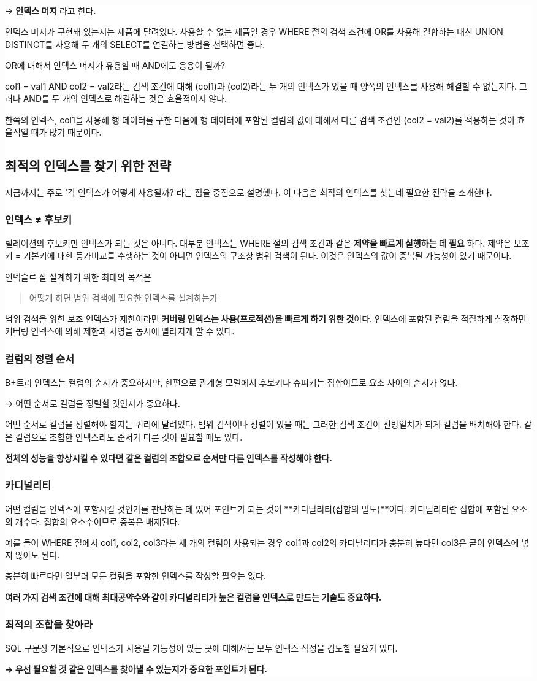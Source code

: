 → **인덱스 머지** 라고 한다.

인덱스 머지가 구현돼 있는지는 제품에 달려있다. 사용할 수 없는 제품일 경우 WHERE 절의 검색 조건에 OR를 사용해 결합하는 대신 UNION DISTINCT를 사용해 두 개의 SELECT를 연결하는 방법을 선택하면 좋다.

OR에 대해서 인덱스 머지가 유용할 때 AND에도 응용이 될까?

col1 = val1 AND col2 = val2라는 검색 조건에 대해 (col1)과 (col2)라는 두 개의 인덱스가 있을 때 양쪽의 인덱스를 사용해 해결할 수 없는지다. 그러나 AND를 두 개의 인덱스로 해결하는 것은 효율적이지 않다.

한쪽의 인덱스, col1을 사용해 행 데이터를 구한 다음에 행 데이터에 포함된 컬럼의 값에 대해서 다른 검색 조건인
(col2 = val2)를 적용하는 것이 효율적일 때가 많기 때문이다.

## 최적의 인덱스를 찾기 위한 전략

지금까지는 주로 '각 인덱스가 어떻게 사용될까? 라는 점을 중점으로 설명했다. 이 다음은 최적의 인덱스를 찾는데 필요한 전략을 소개한다.

### 인덱스 ≠ 후보키

릴레이션의 후보키만 인덱스가 되는 것은 아니다. 대부분 인덱스는 WHERE 절의 검색 조건과 같은 **제약을 빠르게 실행하는 데 필요** 하다. 제약은 보조키 = 기본키에 대한 등가비교를 수행하는 것이 아니면 인덱스의 구조상 범위 검색이 된다. 이것은 인덱스의 값이 중복될 가능성이 있기 때문이다.

인덱슬르 잘 설계하기 위한 최대의 목적은

> 어떻게 하면 범위 검색에 필요한 인덱스를 설계하는가

범위 검색을 위한 보조 인덱스가 제한이라면 **커버링 인덱스는 사용(프로젝션)을 빠르게 하기 위한 것**이다. 인덱스에 포함된 컬럼을 적절하게 설정하면 커버링 인덱스에 의해 제한과 사영을 동시에 빨라지게 할 수 있다.

### 컬럼의 정렬 순서

B+트리 인덱스는 컬럼의 순서가 중요하지만, 한편으로 관계형 모델에서 후보키나 슈퍼키는 집합이므로 요소 사이의 순서가 없다.

→ 어떤 순서로 컬럼을 정렬할 것인지가 중요하다.

어떤 순서로 컬럼을 정렬해야 할지는 쿼리에 달려있다. 범위 검색이나 정렬이 있을 때는 그러한 검색 조건이 전방일치가 되게 컬럼을 배치해야 한다. 같은 컬럼으로 조합한 인덱스라도 순서가 다른 것이 필요할 때도 있다.

**전체의 성능을 향상시킬 수 있다면 같은 컬럼의 조합으로 순서만 다른 인덱스를 작성해야 한다.**

### 카디널리티

어떤 컬럼을 인덱스에 포함시킬 것인가를 판단하는 데 있어 포인트가 되는 것이 **카디널리티(집합의 밀도)**이다. 카디널리티란 집합에 포함된 요소의 개수다. 집합의 요소수이므로 중복은 배제된다.

예를 들어 WHERE 절에서 col1, col2, col3라는 세 개의 컬럼이 사용되는 경우 col1과 col2의 카디널리티가 충분히 높다면 col3은 굳이 인덱스에 넣지 않아도 된다.

충분히 빠르다면 일부러 모든 컬럼을 포함한 인덱스를 작성할 필요는 없다.

**여러 가지 검색 조건에 대해 최대공약수와 같이 카디널리티가 높은 컬럼을 인덱스로 만드는 기술도 중요하다.**

### 최적의 조합을 찾아라

SQL 구문상 기본적으로 인덱스가 사용될 가능성이 있는 곳에 대해서는 모두 인덱스 작성을 검토할 필요가 있다.

**→ 우선 필요할 것 같은 인덱스를 찾아낼 수 있는지가 중요한 포인트가 된다.**

